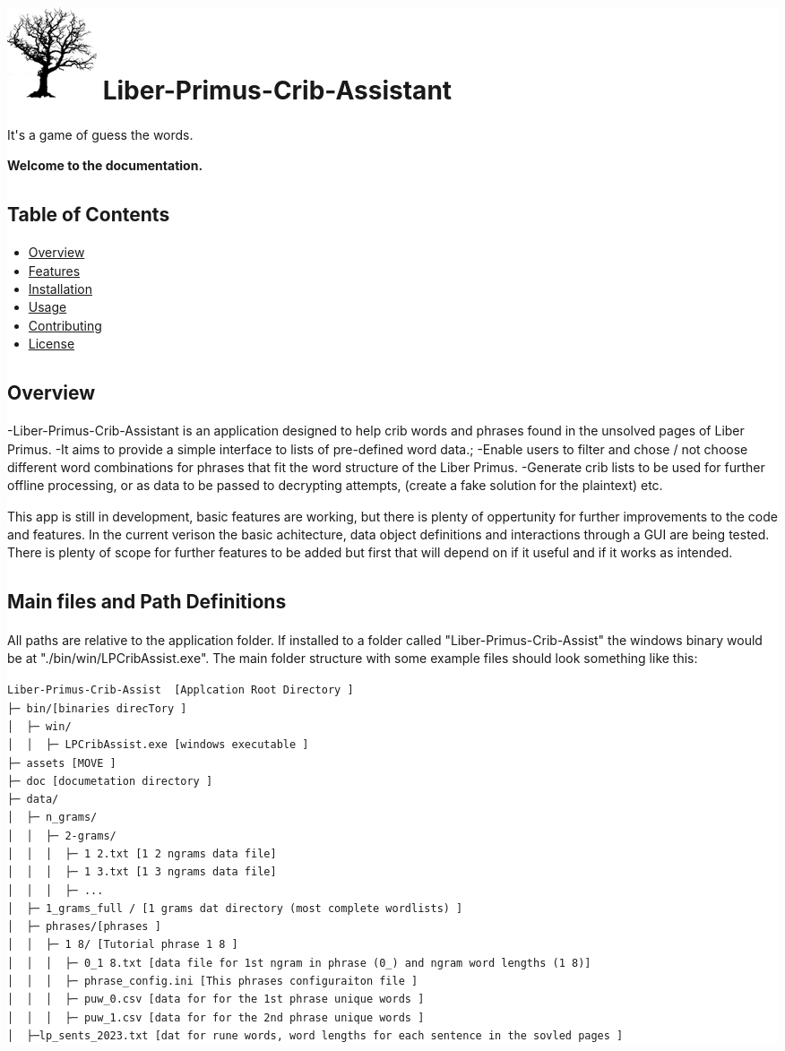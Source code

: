# ![normal logo ](./images/tree_small.bmp) Liber-Primus-Crib-Assistant
It's a game of guess the words. 

**Welcome to the documentation.**


## Table of Contents

- [Overview](#overview)
- [Features](#features)
- [Installation](#installation)
- [Usage](#usage)
- [Contributing](#contributing)
- [License](#license)


## Overview 

-Liber-Primus-Crib-Assistant is an application designed to help crib words and phrases found in the unsolved pages of Liber Primus. 
-It aims to provide a simple interface to lists of pre-defined word data.;
-Enable users to filter and chose / not choose different word combinations for phrases that fit the word structure of the Liber Primus. 
-Generate crib lists to be used for further offline processing, or as data to be passed to decrypting attempts, (create a fake solution for the plaintext) etc. 


This app is still in development, basic features are working, but there is plenty of oppertunity for further improvements to the code and features.   In the current verison the basic achitecture, data object definitions and interactions through a GUI are being tested.  There is plenty of scope for further features to be added but first that will depend on if it useful and if it works as intended.   


## Main files and Path Definitions  

All paths are relative to the application folder. If installed to a folder called "Liber-Primus-Crib-Assist" the windows binary would be at  "./bin/win/LPCribAssist.exe". The main folder structure with some example files should look something like this: 

```html
Liber-Primus-Crib-Assist  [Applcation Root Directory ]
├─ bin/[binaries direcTory ]
│  ├─ win/	
│  │  ├─ LPCribAssist.exe [windows executable ] 	
├─ assets [MOVE ] 	
├─ doc [documetation directory ] 	
├─ data/
│  ├─ n_grams/	
│  │  ├─ 2-grams/				
│  │  │  ├─ 1 2.txt	[1 2 ngrams data file]
│  │  │  ├─ 1 3.txt	[1 3 ngrams data file]
│  │  │  ├─ ... 	
│  ├─ 1_grams_full / [1 grams dat directory (most complete wordlists) ]
│  ├─ phrases/[phrases ]
│  │  ├─ 1 8/ [Tutorial phrase 1 8 ]
│  │  │  ├─ 0_1 8.txt [data file for 1st ngram in phrase (0_) and ngram word lengths (1 8)]
│  │  │  ├─ phrase_config.ini [This phrases configuraiton file ]
│  │  │  ├─ puw_0.csv [data for for the 1st phrase unique words ]
│  │  │  ├─ puw_1.csv [data for for the 2nd phrase unique words ]
│  ├─lp_sents_2023.txt [dat for rune words, word lengths for each sentence in the sovled pages ]
```